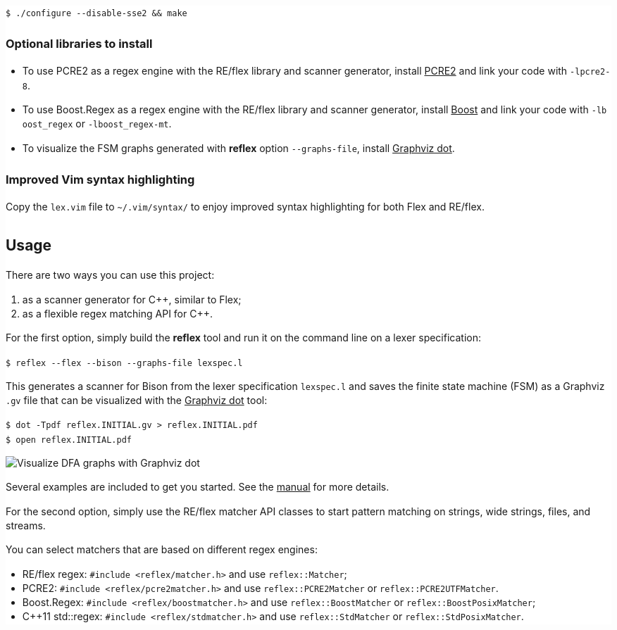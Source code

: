     $ ./configure --disable-sse2 && make

### Optional libraries to install

- To use PCRE2 as a regex engine with the RE/flex library and scanner
  generator, install [PCRE2][pcre-url] and link your code with `-lpcre2-8`.

- To use Boost.Regex as a regex engine with the RE/flex library and scanner
  generator, install [Boost][boost-url] and link your code with
  `-lboost_regex` or `-lboost_regex-mt`.

- To visualize the FSM graphs generated with **reflex** option `--graphs-file`,
  install [Graphviz dot][dot-url].

### Improved Vim syntax highlighting

Copy the `lex.vim` file to `~/.vim/syntax/` to enjoy improved syntax
highlighting for both Flex and RE/flex.


Usage
-----

There are two ways you can use this project:

1. as a scanner generator for C++, similar to Flex;
2. as a flexible regex matching API for C++.

For the first option, simply build the **reflex** tool and run it on the
command line on a lexer specification:

    $ reflex --flex --bison --graphs-file lexspec.l

This generates a scanner for Bison from the lexer specification `lexspec.l` and
saves the finite state machine (FSM) as a Graphviz `.gv` file that can be
visualized with the [Graphviz dot][dot-url] tool:

    $ dot -Tpdf reflex.INITIAL.gv > reflex.INITIAL.pdf
    $ open reflex.INITIAL.pdf

![Visualize DFA graphs with Graphviz dot][FSM-url]

Several examples are included to get you started.  See the [manual][manual-url]
for more details.

For the second option, simply use the RE/flex matcher API classes to start
pattern matching on strings, wide strings, files, and streams.

You can select matchers that are based on different regex engines:

- RE/flex regex: `#include <reflex/matcher.h>` and use `reflex::Matcher`;
- PCRE2: `#include <reflex/pcre2matcher.h>` and use `reflex::PCRE2Matcher` or
  `reflex::PCRE2UTFMatcher`.
- Boost.Regex: `#include <reflex/boostmatcher.h>` and use
  `reflex::BoostMatcher` or `reflex::BoostPosixMatcher`;
- C++11 std::regex: `#include <reflex/stdmatcher.h>` and use
  `reflex::StdMatcher` or `reflex::StdPosixMatcher`.


[logo-url]: https://www.genivia.com/images/reflex-logo.png
[reflex-url]: https://www.genivia.com/reflex.html
[manual-url]: https://www.genivia.com/doc/reflex/html
[flex-url]: http://dinosaur.compilertools.net/#flex
[lex-url]: http://dinosaur.compilertools.net/#lex
[bison-url]: http://dinosaur.compilertools.net/#bison
[dot-url]: http://www.graphviz.org
[FSM-url]: https://www.genivia.com/images/reflex-FSM.png
[boost-url]: http://www.boost.org
[pcre-url]: http://www.pcre.org
[ci-image]: https://github.com/Genivia/RE-flex/actions/workflows/c-cpp.yml/badge.svg
[ci-url]: https://github.com/Genivia/RE-flex/actions/workflows/c-cpp.yml
[bsd-3-image]: https://img.shields.io/badge/license-BSD%203--Clause-blue.svg
[bsd-3-url]: https://opensource.org/licenses/BSD-3-Clause
[codeproject-image]: https://img.shields.io/badge/CodeProject-★★★★★-orange.svg
[codeproject-url]: https://www.codeproject.com/Articles/1180430/Constructing-Fast-Lexical-Analyzers-with-RE-flex-W